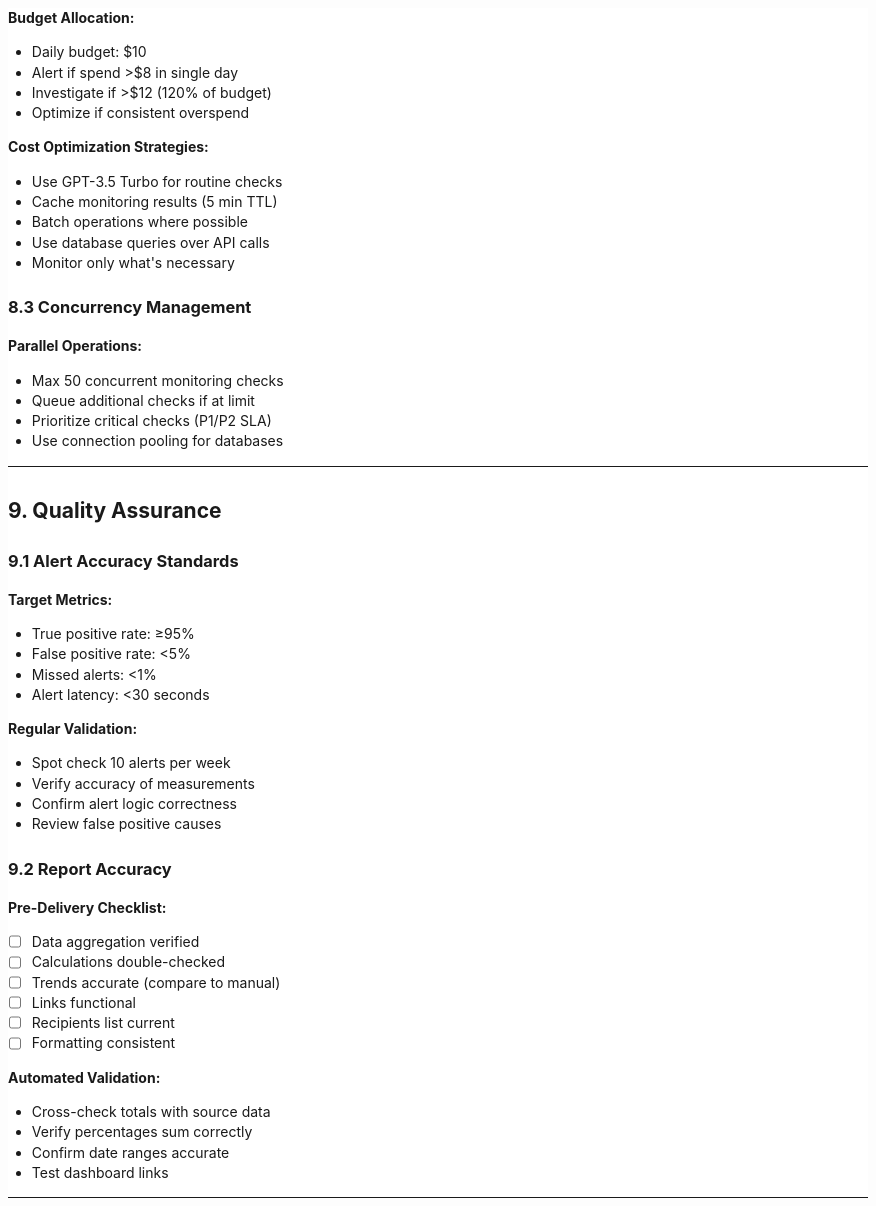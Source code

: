**Budget Allocation:**
- Daily budget: $10
- Alert if spend >$8 in single day
- Investigate if >$12 (120% of budget)
- Optimize if consistent overspend

**Cost Optimization Strategies:**
- Use GPT-3.5 Turbo for routine checks
- Cache monitoring results (5 min TTL)
- Batch operations where possible
- Use database queries over API calls
- Monitor only what's necessary

### 8.3 Concurrency Management

**Parallel Operations:**
- Max 50 concurrent monitoring checks
- Queue additional checks if at limit
- Prioritize critical checks (P1/P2 SLA)
- Use connection pooling for databases

---

## 9. Quality Assurance

### 9.1 Alert Accuracy Standards

**Target Metrics:**
- True positive rate: ≥95%
- False positive rate: <5%
- Missed alerts: <1%
- Alert latency: <30 seconds

**Regular Validation:**
- Spot check 10 alerts per week
- Verify accuracy of measurements
- Confirm alert logic correctness
- Review false positive causes

### 9.2 Report Accuracy

**Pre-Delivery Checklist:**
- [ ] Data aggregation verified
- [ ] Calculations double-checked
- [ ] Trends accurate (compare to manual)
- [ ] Links functional
- [ ] Recipients list current
- [ ] Formatting consistent

**Automated Validation:**
- Cross-check totals with source data
- Verify percentages sum correctly
- Confirm date ranges accurate
- Test dashboard links

---